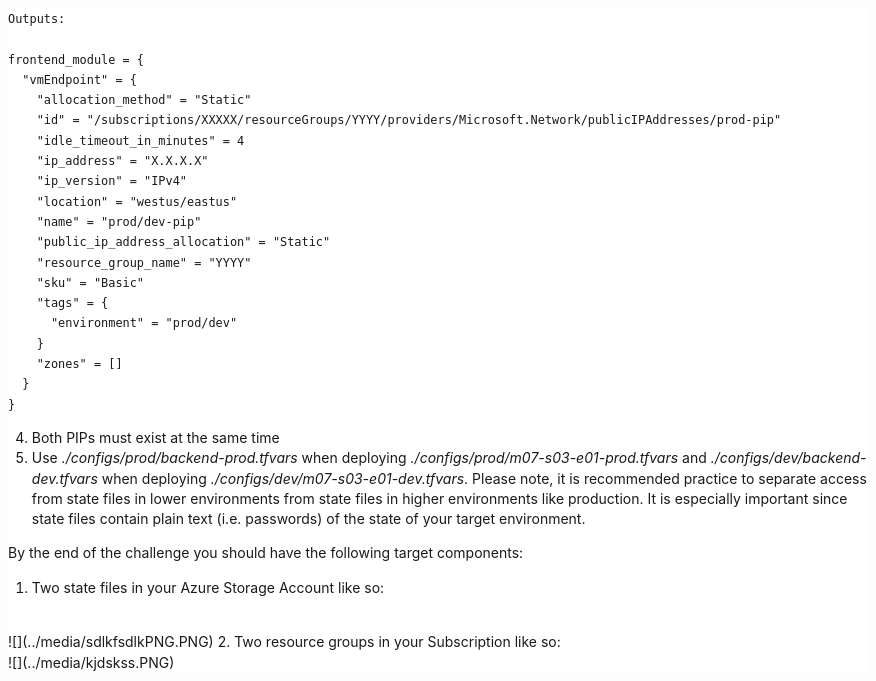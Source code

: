 ```
Outputs:

frontend_module = {
  "vmEndpoint" = {
    "allocation_method" = "Static"
    "id" = "/subscriptions/XXXXX/resourceGroups/YYYY/providers/Microsoft.Network/publicIPAddresses/prod-pip"
    "idle_timeout_in_minutes" = 4
    "ip_address" = "X.X.X.X"
    "ip_version" = "IPv4"
    "location" = "westus/eastus"
    "name" = "prod/dev-pip"
    "public_ip_address_allocation" = "Static"
    "resource_group_name" = "YYYY"
    "sku" = "Basic"
    "tags" = {
      "environment" = "prod/dev"
    }
    "zones" = []
  }
}
```

4. Both PIPs must exist at the same time
5. Use *./configs/prod/backend-prod.tfvars* when deploying *./configs/prod/m07-s03-e01-prod.tfvars* and *./configs/dev/backend-dev.tfvars* when deploying *./configs/dev/m07-s03-e01-dev.tfvars*. Please note, it is recommended practice to separate access from state files in lower environments from state files in higher environments like production. It is especially important since state files contain plain text (i.e. passwords) of the state of your target environment.

By the end of the challenge you should have the following target components:

1. Two state files in your Azure Storage Account like so:  
<br/>
![](../media/sdlkfsdlkPNG.PNG)
2. Two resource groups in your Subscription like so:
<br/>
![](../media/kjdskss.PNG)
<br/>